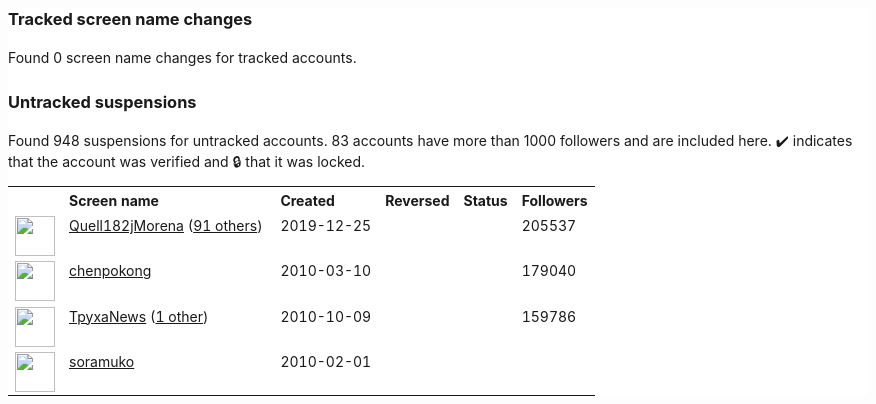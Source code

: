 ### Tracked screen name changes

Found 0 screen name changes for tracked accounts.

### Untracked suspensions

Found 948 suspensions for untracked accounts.
83 accounts have more than 1000 followers and are included here.
  ✔️ indicates that the account was verified and 🔒 that it was locked.

<table>
    <tr>
        <th></th>
        <th align="left">Screen name</th>
        <th align="left">Created</th>
        <th align="left">Reversed</th>
        <th align="left">Status</th>
        <th align="left">Followers</th>
    </tr>
        <tr>
            <td><a href="https://twitter.com/intent/user?user_id=1209746850942783488">
                <img src="https://pbs.twimg.com/profile_images/1574897126190075904/NXHYgBme_normal.jpg" width="40px" height="40px" align="center"/></a>
            </td>
            <td>
                <a href="https://twitter.com/Quell182jMorena">Quell182jMorena</a>&nbsp;(<a href="https://api.memory.lol/v1/tw/id/1209746850942783488">91 others</a>)&nbsp;</td>
            <td>2019-12-25</td>
            <td></td>
            <td align="center"></td>
            <td>205537</td>
        </tr>
        <tr>
            <td><a href="https://twitter.com/intent/user?user_id=121645226">
                <img src="https://pbs.twimg.com/profile_images/747545555/cpk8_normal.JPG" width="40px" height="40px" align="center"/></a>
            </td>
            <td>
                <a href="https://twitter.com/chenpokong">chenpokong</a></td>
            <td>2010-03-10</td>
            <td></td>
            <td align="center"></td>
            <td>179040</td>
        </tr>
        <tr>
            <td><a href="https://twitter.com/intent/user?user_id=200559274">
                <img src="https://pbs.twimg.com/profile_images/1508491273673617415/Q0ylc568_normal.jpg" width="40px" height="40px" align="center"/></a>
            </td>
            <td>
                <a href="https://twitter.com/TpyxaNews">TpyxaNews</a>&nbsp;(<a href="https://api.memory.lol/v1/tw/id/200559274">1 other</a>)&nbsp;</td>
            <td>2010-10-09</td>
            <td></td>
            <td align="center"></td>
            <td>159786</td>
        </tr>
        <tr>
            <td><a href="https://twitter.com/intent/user?user_id=110281455">
                <img src="https://pbs.twimg.com/profile_images/1493532755355123715/l9uIieAv_normal.jpg" width="40px" height="40px" align="center"/></a>
            </td>
            <td>
                <a href="https://twitter.com/soramuko">soramuko</a></td>
            <td>2010-02-01</td>
            <td></td>